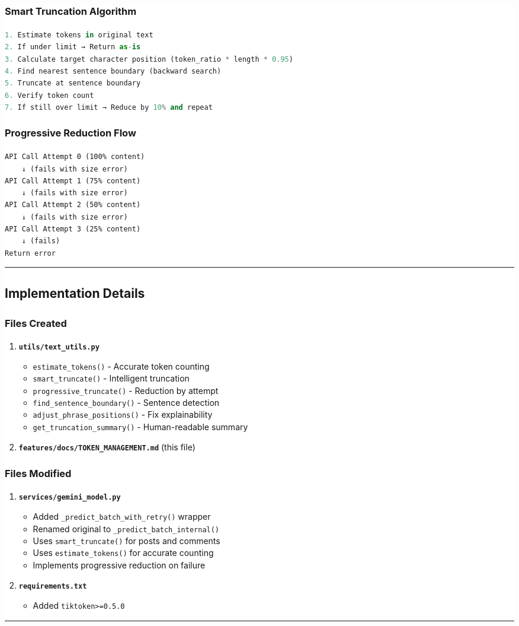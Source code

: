 ### Smart Truncation Algorithm

```python
1. Estimate tokens in original text
2. If under limit → Return as-is
3. Calculate target character position (token_ratio * length * 0.95)
4. Find nearest sentence boundary (backward search)
5. Truncate at sentence boundary
6. Verify token count
7. If still over limit → Reduce by 10% and repeat
```

### Progressive Reduction Flow

```
API Call Attempt 0 (100% content)
    ↓ (fails with size error)
API Call Attempt 1 (75% content)
    ↓ (fails with size error)
API Call Attempt 2 (50% content)
    ↓ (fails with size error)
API Call Attempt 3 (25% content)
    ↓ (fails)
Return error
```

---

## Implementation Details

### Files Created

1. **`utils/text_utils.py`**
   - `estimate_tokens()` - Accurate token counting
   - `smart_truncate()` - Intelligent truncation
   - `progressive_truncate()` - Reduction by attempt
   - `find_sentence_boundary()` - Sentence detection
   - `adjust_phrase_positions()` - Fix explainability
   - `get_truncation_summary()` - Human-readable summary

2. **`features/docs/TOKEN_MANAGEMENT.md`** (this file)

### Files Modified

1. **`services/gemini_model.py`**
   - Added `_predict_batch_with_retry()` wrapper
   - Renamed original to `_predict_batch_internal()`
   - Uses `smart_truncate()` for posts and comments
   - Uses `estimate_tokens()` for accurate counting
   - Implements progressive reduction on failure

2. **`requirements.txt`**
   - Added `tiktoken>=0.5.0`

---